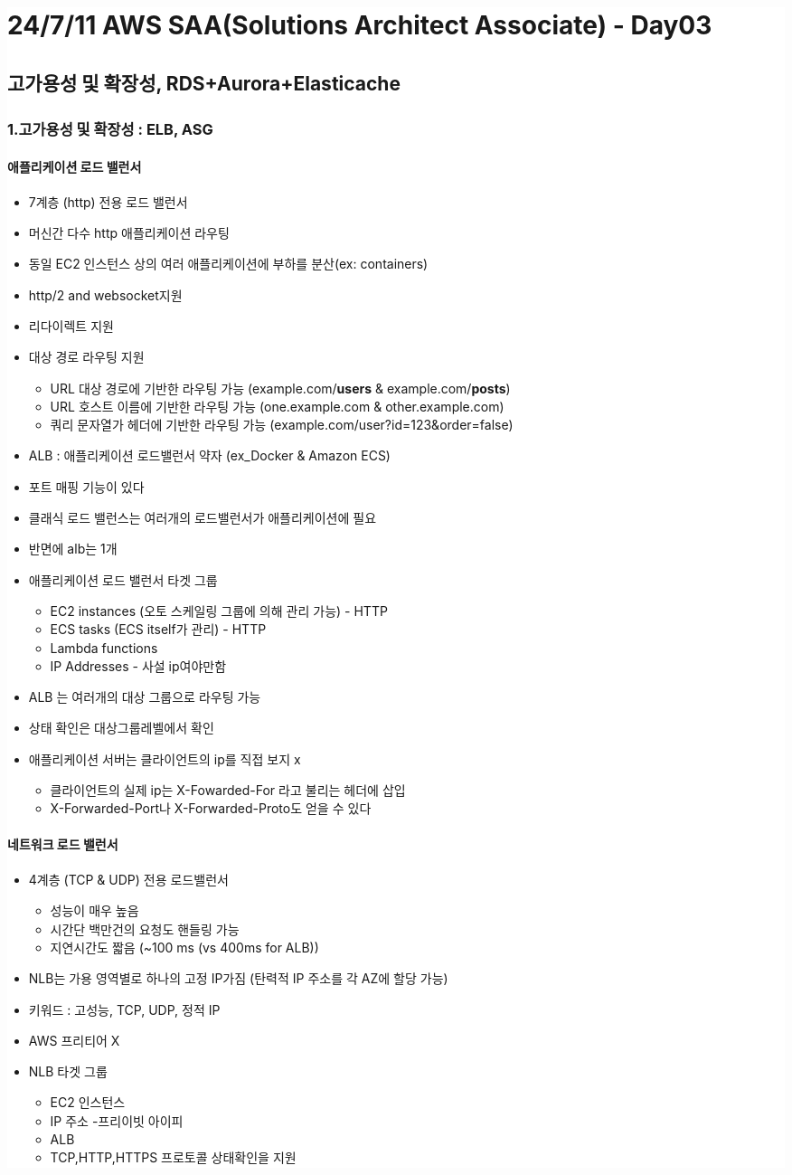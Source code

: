 # 24/7/11 AWS SAA(Solutions Architect Associate) - Day03

## 고가용성 및 확장성, RDS+Aurora+Elasticache

### 1.고가용성 및 확장성 : ELB, ASG

#### 애플리케이션 로드 밸런서

- 7계층 (http) 전용 로드 밸런서

- 머신간 다수 http 애플리케이션 라우팅
- 동일 EC2 인스턴스 상의 여러 애플리케이션에 부하를 분산(ex: containers)
- http/2 and websocket지원
- 리다이렉트 지원
- 대상 경로 라우팅 지원
  - URL 대상 경로에 기반한 라우팅 가능 (example.com/**users** & example.com/**posts**)
  - URL 호스트 이름에 기반한 라우팅 가능 (one.example.com & other.example.com)
  - 쿼리 문자열가 헤더에 기반한 라우팅 가능 (example.com/user?id=123&order=false)
- ALB : 애플리케이션 로드밸런서 약자 (ex_Docker & Amazon ECS)

- 포트 매핑 기능이 있다
- 클래식 로드 밸런스는 여러개의 로드밸런서가 애플리케이션에 필요
- 반면에 alb는 1개

- 애플리케이션 로드 밸런서 타겟 그룹
  - EC2 instances (오토 스케일링 그룹에 의해 관리 가능) - HTTP
  - ECS tasks (ECS itself가 관리) - HTTP
  - Lambda functions 
  - IP Addresses - 사설 ip여야만함
- ALB 는 여러개의 대상 그룹으로 라우팅 가능
- 상태 확인은 대상그룹레벨에서 확인
- 애플리케이션 서버는 클라이언트의 ip를 직접 보지 x
  - 클라이언트의 실제 ip는 X-Fowarded-For 라고 불리는 헤더에 삽입
  - X-Forwarded-Port나 X-Forwarded-Proto도 얻을 수 있다

####  네트워크 로드 밸런서

- 4계층 (TCP & UDP) 전용 로드밸런서
  - 성능이 매우 높음
  - 시간단 백만건의 요청도 핸들링 가능
  - 지연시간도 짧음 (~100 ms (vs 400ms for ALB))

- NLB는 가용 영역별로 하나의 고정 IP가짐 (탄력적 IP 주소를 각 AZ에 할당 가능)
- 키워드 : 고성능, TCP, UDP, 정적 IP
- AWS 프리티어 X

- NLB 타겟 그룹
  - EC2 인스턴스
  - IP 주소 -프리이빗 아이피
  - ALB
  - TCP,HTTP,HTTPS 프로토콜 상태확인을 지원
